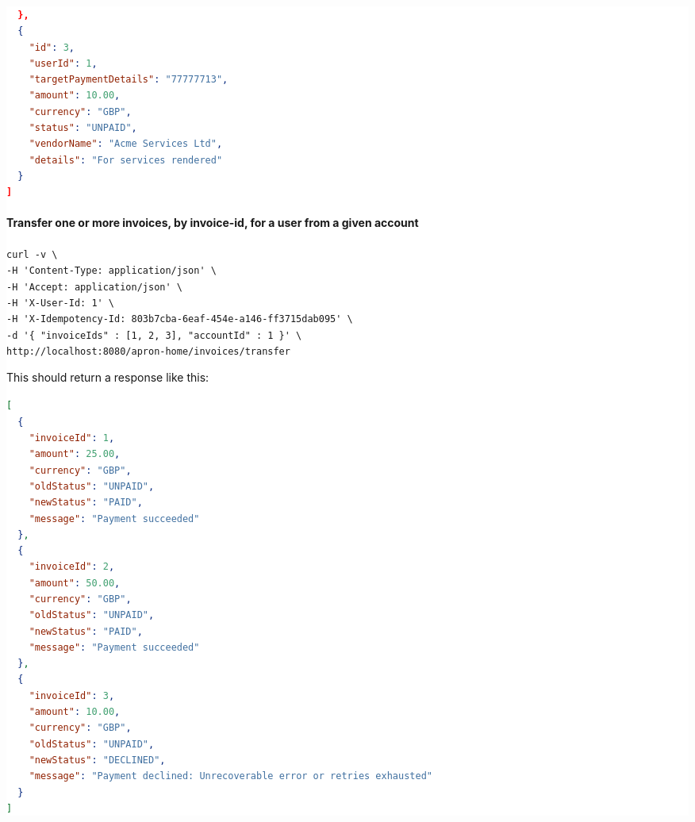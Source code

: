 ```json
  },
  {
    "id": 3,
    "userId": 1,
    "targetPaymentDetails": "77777713",
    "amount": 10.00,
    "currency": "GBP",
    "status": "UNPAID",
    "vendorName": "Acme Services Ltd",
    "details": "For services rendered"
  }
]
```
#### Transfer one or more invoices, by invoice-id, for a user from a given account
```shell
curl -v \
-H 'Content-Type: application/json' \
-H 'Accept: application/json' \
-H 'X-User-Id: 1' \
-H 'X-Idempotency-Id: 803b7cba-6eaf-454e-a146-ff3715dab095' \
-d '{ "invoiceIds" : [1, 2, 3], "accountId" : 1 }' \
http://localhost:8080/apron-home/invoices/transfer
```
This should return a response like this:
```json
[
  {
    "invoiceId": 1,
    "amount": 25.00,
    "currency": "GBP",
    "oldStatus": "UNPAID",
    "newStatus": "PAID",
    "message": "Payment succeeded"
  },
  {
    "invoiceId": 2,
    "amount": 50.00,
    "currency": "GBP",
    "oldStatus": "UNPAID",
    "newStatus": "PAID",
    "message": "Payment succeeded"
  },
  {
    "invoiceId": 3,
    "amount": 10.00,
    "currency": "GBP",
    "oldStatus": "UNPAID",
    "newStatus": "DECLINED",
    "message": "Payment declined: Unrecoverable error or retries exhausted"
  }
]
```

